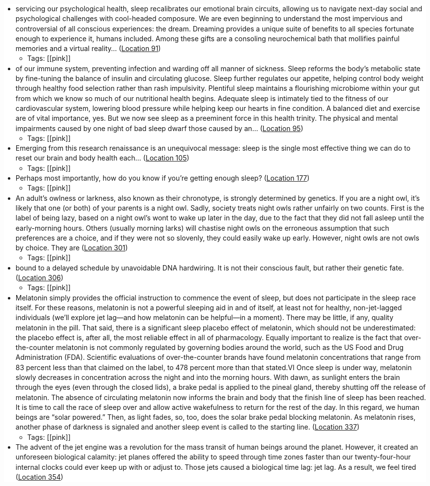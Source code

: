 - servicing our psychological health, sleep recalibrates our emotional brain circuits, allowing us to navigate next-day social and psychological challenges with cool-headed composure. We are even beginning to understand the most impervious and controversial of all conscious experiences: the dream. Dreaming provides a unique suite of benefits to all species fortunate enough to experience it, humans included. Among these gifts are a consoling neurochemical bath that mollifies painful memories and a virtual reality… ([Location 91](https://readwise.io/to_kindle?action=open&asin=B06ZZ1YGJ5&location=91))
    - Tags: [[pink]] 
- of our immune system, preventing infection and warding off all manner of sickness. Sleep reforms the body’s metabolic state by fine-tuning the balance of insulin and circulating glucose. Sleep further regulates our appetite, helping control body weight through healthy food selection rather than rash impulsivity. Plentiful sleep maintains a flourishing microbiome within your gut from which we know so much of our nutritional health begins. Adequate sleep is intimately tied to the fitness of our cardiovascular system, lowering blood pressure while helping keep our hearts in fine condition. A balanced diet and exercise are of vital importance, yes. But we now see sleep as a preeminent force in this health trinity. The physical and mental impairments caused by one night of bad sleep dwarf those caused by an… ([Location 95](https://readwise.io/to_kindle?action=open&asin=B06ZZ1YGJ5&location=95))
    - Tags: [[pink]] 
- Emerging from this research renaissance is an unequivocal message: sleep is the single most effective thing we can do to reset our brain and body health each… ([Location 105](https://readwise.io/to_kindle?action=open&asin=B06ZZ1YGJ5&location=105))
    - Tags: [[pink]] 
- Perhaps most importantly, how do you know if you’re getting enough sleep? ([Location 177](https://readwise.io/to_kindle?action=open&asin=B06ZZ1YGJ5&location=177))
    - Tags: [[pink]] 
- An adult’s owlness or larkness, also known as their chronotype, is strongly determined by genetics. If you are a night owl, it’s likely that one (or both) of your parents is a night owl. Sadly, society treats night owls rather unfairly on two counts. First is the label of being lazy, based on a night owl’s wont to wake up later in the day, due to the fact that they did not fall asleep until the early-morning hours. Others (usually morning larks) will chastise night owls on the erroneous assumption that such preferences are a choice, and if they were not so slovenly, they could easily wake up early. However, night owls are not owls by choice. They are ([Location 301](https://readwise.io/to_kindle?action=open&asin=B06ZZ1YGJ5&location=301))
    - Tags: [[pink]] 
- bound to a delayed schedule by unavoidable DNA hardwiring. It is not their conscious fault, but rather their genetic fate. ([Location 306](https://readwise.io/to_kindle?action=open&asin=B06ZZ1YGJ5&location=306))
    - Tags: [[pink]] 
- Melatonin simply provides the official instruction to commence the event of sleep, but does not participate in the sleep race itself. For these reasons, melatonin is not a powerful sleeping aid in and of itself, at least not for healthy, non-jet-lagged individuals (we’ll explore jet lag—and how melatonin can be helpful—in a moment). There may be little, if any, quality melatonin in the pill. That said, there is a significant sleep placebo effect of melatonin, which should not be underestimated: the placebo effect is, after all, the most reliable effect in all of pharmacology. Equally important to realize is the fact that over-the-counter melatonin is not commonly regulated by governing bodies around the world, such as the US Food and Drug Administration (FDA). Scientific evaluations of over-the-counter brands have found melatonin concentrations that range from 83 percent less than that claimed on the label, to 478 percent more than that stated.VI Once sleep is under way, melatonin slowly decreases in concentration across the night and into the morning hours. With dawn, as sunlight enters the brain through the eyes (even through the closed lids), a brake pedal is applied to the pineal gland, thereby shutting off the release of melatonin. The absence of circulating melatonin now informs the brain and body that the finish line of sleep has been reached. It is time to call the race of sleep over and allow active wakefulness to return for the rest of the day. In this regard, we human beings are “solar powered.” Then, as light fades, so, too, does the solar brake pedal blocking melatonin. As melatonin rises, another phase of darkness is signaled and another sleep event is called to the starting line. ([Location 337](https://readwise.io/to_kindle?action=open&asin=B06ZZ1YGJ5&location=337))
    - Tags: [[pink]] 
- The advent of the jet engine was a revolution for the mass transit of human beings around the planet. However, it created an unforeseen biological calamity: jet planes offered the ability to speed through time zones faster than our twenty-four-hour internal clocks could ever keep up with or adjust to. Those jets caused a biological time lag: jet lag. As a result, we feel tired ([Location 354](https://readwise.io/to_kindle?action=open&asin=B06ZZ1YGJ5&location=354))